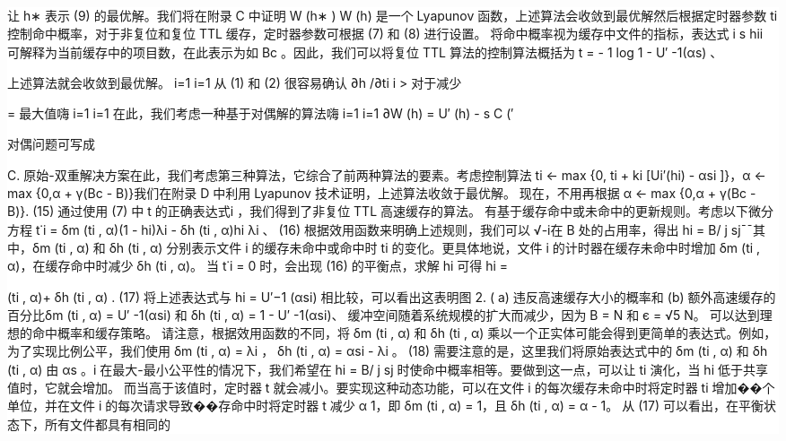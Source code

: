 让 h∗ 表示 (9) 的最优解。我们将在附录 C 中证明 W (h∗
) W (h) 是一个 Lyapunov 函数，上述算法会收敛到最优解然后根据定时器参数 ti 控制命中概率，对于非复位和复位
TTL 缓存，定时器参数可根据 (7) 和 (8) 进行设置。
将命中概率视为缓存中文件的指标，表达式 i s hii 可解释为当前缓存中的项目数，在此表示为如 Bc 。因此，我们可以将复位 TTL 算法的控制算法概括为
t = - 1 log 1 - U′ -1(αs) 、

上述算法就会收敛到最优解。
i=1
i=1
从 (1) 和 (2) 很容易确认 ∂h /∂ti
i > 对于减少

= 最大值嗨
i=1
i=1
在此，我们考虑一种基于对偶解的算法嗨
i=1
i=1
∂W (h) = U′ (h) - s C (′

对偶问题可写成

C. 原始-双重解决方案在此，我们考虑第三种算法，它综合了前两种算法的要素。考虑控制算法
ti ← max {0, ti + ki [Ui′(hi) - αsi
]}，α ← max {0,α + γ(Bc - B)}我们在附录 D 中利用 Lyapunov 技术证明，上述算法收敛于最优解。
现在，不用再根据
α ← max {0,α + γ(Bc - B)}.
(15)
通过使用 (7) 中 t 的正确表达式i ，我们得到了非复位 TTL
高速缓存的算法。
有基于缓存命中或未命中的更新规则。考虑以下微分方程
t˙i = δm (ti , α)(1 - hi)λi - δh (ti , α)hi λi 、
(16)
根据效用函数来明确上述规则，我们可以
√-i在 B 处的占用率，得出 hi = B/
j sj¯¯其中，δm (ti , α) 和 δh (ti , α) 分别表示文件 i 的缓存未命中或命中时 ti 的变化。更具体地说，文件 i 的计时器在缓存未命中时增加 δm (ti , α)，在缓存命中时减少 δh (ti ,
α)。
当 t˙i = 0 时，会出现 (16) 的平衡点，求解 hi 可得
hi =

(ti , α)+ δh (ti , α) .
(17)
将上述表达式与 hi = U′−1 (αsi) 相比较，可以看出这表明图 2. ( a) 违反高速缓存大小的概率和 (b) 额外高速缓存的百分比δm (ti , α) = U′ -1(αsi) 和 δh (ti , α) = 1 - U′ -1(αsi)、
缓冲空间随着系统规模的扩大而减少，因为 B =
N 和 є = √5 N。
可以达到理想的命中概率和缓存策略。
请注意，根据效用函数的不同，将 δm (ti , α) 和 δh (ti , α)
乘以一个正实体可能会得到更简单的表达式。例如，为了实现比例公平，我们使用
δm (ti , α) = λi ， δh (ti , α) = αsi - λi 。
(18)
需要注意的是，这里我们将原始表达式中的
δm (ti , α) 和 δh (ti , α) 由 αs 。i
在最大-最小公平性的情况下，我们希望在 hi = B/ j sj
时使命中概率相等。要做到这一点，可以让 ti 演化，当 hi 低于共享值时，它就会增加。
而当高于该值时，定时器 t 就会减小。要实现这种动态功能，可以在文件 i 的每次缓存未命中时将定时器 ti 增加��个单位，并在文件 i 的每次请求导致��存命中时将定时器 t 减少 α 1，即
δm (ti , α) = 1，且 δh (ti , α) = α - 1。
从 (17) 可以看出，在平衡状态下，所有文件都具有相同的
